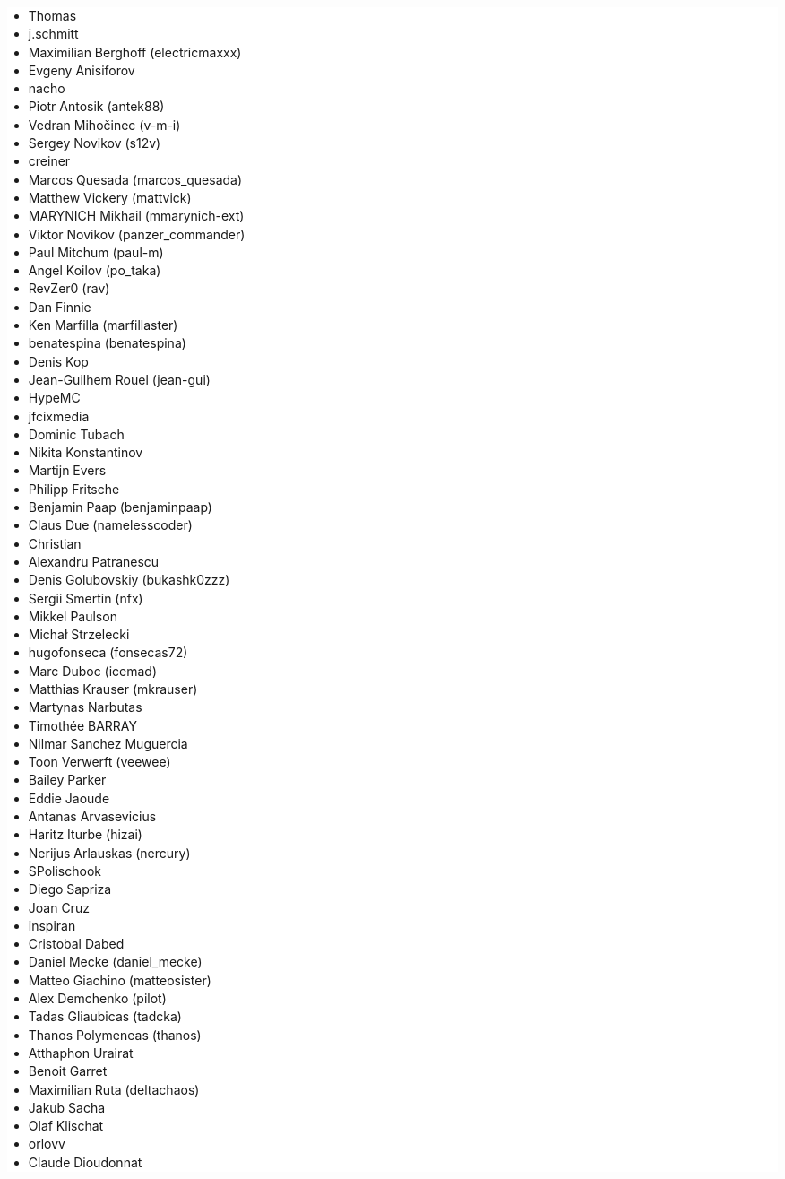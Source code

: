 - Thomas
 - j.schmitt
 - Maximilian Berghoff (electricmaxxx)
 - Evgeny Anisiforov
 - nacho
 - Piotr Antosik (antek88)
 - Vedran Mihočinec (v-m-i)
 - Sergey Novikov (s12v)
 - creiner
 - Marcos Quesada (marcos_quesada)
 - Matthew Vickery (mattvick)
 - MARYNICH Mikhail (mmarynich-ext)
 - Viktor Novikov (panzer_commander)
 - Paul Mitchum (paul-m)
 - Angel Koilov (po_taka)
 - RevZer0 (rav)
 - Dan Finnie
 - Ken Marfilla (marfillaster)
 - benatespina (benatespina)
 - Denis Kop
 - Jean-Guilhem Rouel (jean-gui)
 - HypeMC
 - jfcixmedia
 - Dominic Tubach
 - Nikita Konstantinov
 - Martijn Evers
 - Philipp Fritsche
 - Benjamin Paap (benjaminpaap)
 - Claus Due (namelesscoder)
 - Christian
 - Alexandru Patranescu
 - Denis Golubovskiy (bukashk0zzz)
 - Sergii Smertin (nfx)
 - Mikkel Paulson
 - Michał Strzelecki
 - hugofonseca (fonsecas72)
 - Marc Duboc (icemad)
 - Matthias Krauser (mkrauser)
 - Martynas Narbutas
 - Timothée BARRAY
 - Nilmar Sanchez Muguercia
 - Toon Verwerft (veewee)
 - Bailey Parker
 - Eddie Jaoude
 - Antanas Arvasevicius
 - Haritz Iturbe (hizai)
 - Nerijus Arlauskas (nercury)
 - SPolischook
 - Diego Sapriza
 - Joan Cruz
 - inspiran
 - Cristobal Dabed
 - Daniel Mecke (daniel_mecke)
 - Matteo Giachino (matteosister)
 - Alex Demchenko (pilot)
 - Tadas Gliaubicas (tadcka)
 - Thanos Polymeneas (thanos)
 - Atthaphon Urairat
 - Benoit Garret
 - Maximilian Ruta (deltachaos)
 - Jakub Sacha
 - Olaf Klischat
 - orlovv
 - Claude Dioudonnat